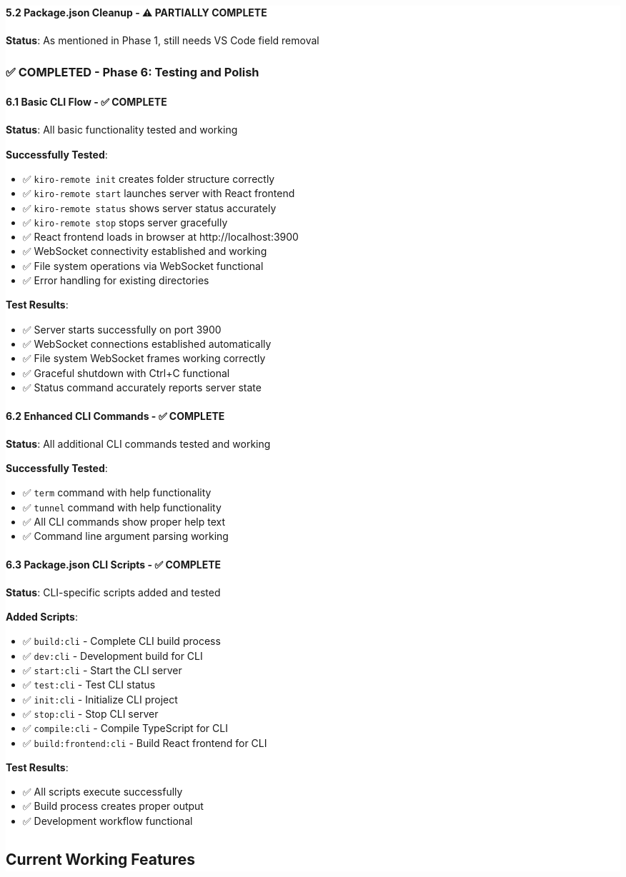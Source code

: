 #### 5.2 Package.json Cleanup - ⚠️ PARTIALLY COMPLETE
**Status**: As mentioned in Phase 1, still needs VS Code field removal

### ✅ COMPLETED - Phase 6: Testing and Polish

#### 6.1 Basic CLI Flow - ✅ COMPLETE
**Status**: All basic functionality tested and working

**Successfully Tested**:
- ✅ `kiro-remote init` creates folder structure correctly
- ✅ `kiro-remote start` launches server with React frontend
- ✅ `kiro-remote status` shows server status accurately
- ✅ `kiro-remote stop` stops server gracefully
- ✅ React frontend loads in browser at http://localhost:3900
- ✅ WebSocket connectivity established and working
- ✅ File system operations via WebSocket functional
- ✅ Error handling for existing directories

**Test Results**:
- ✅ Server starts successfully on port 3900
- ✅ WebSocket connections established automatically
- ✅ File system WebSocket frames working correctly
- ✅ Graceful shutdown with Ctrl+C functional
- ✅ Status command accurately reports server state

#### 6.2 Enhanced CLI Commands - ✅ COMPLETE
**Status**: All additional CLI commands tested and working

**Successfully Tested**:
- ✅ `term` command with help functionality
- ✅ `tunnel` command with help functionality
- ✅ All CLI commands show proper help text
- ✅ Command line argument parsing working

#### 6.3 Package.json CLI Scripts - ✅ COMPLETE
**Status**: CLI-specific scripts added and tested

**Added Scripts**:
- ✅ `build:cli` - Complete CLI build process
- ✅ `dev:cli` - Development build for CLI
- ✅ `start:cli` - Start the CLI server
- ✅ `test:cli` - Test CLI status
- ✅ `init:cli` - Initialize CLI project
- ✅ `stop:cli` - Stop CLI server
- ✅ `compile:cli` - Compile TypeScript for CLI
- ✅ `build:frontend:cli` - Build React frontend for CLI

**Test Results**:
- ✅ All scripts execute successfully
- ✅ Build process creates proper output
- ✅ Development workflow functional

## Current Working Features
